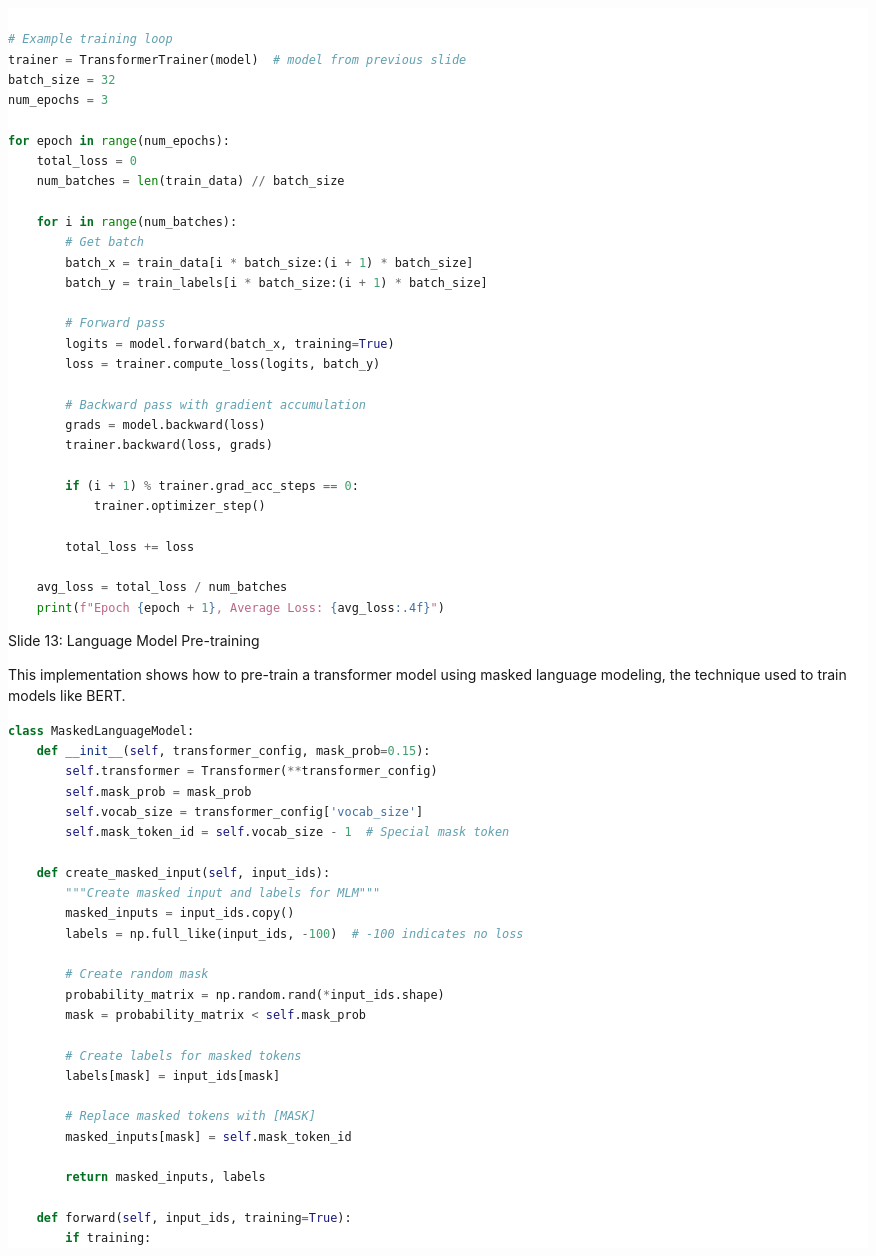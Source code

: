 ```python

# Example training loop
trainer = TransformerTrainer(model)  # model from previous slide
batch_size = 32
num_epochs = 3

for epoch in range(num_epochs):
    total_loss = 0
    num_batches = len(train_data) // batch_size
    
    for i in range(num_batches):
        # Get batch
        batch_x = train_data[i * batch_size:(i + 1) * batch_size]
        batch_y = train_labels[i * batch_size:(i + 1) * batch_size]
        
        # Forward pass
        logits = model.forward(batch_x, training=True)
        loss = trainer.compute_loss(logits, batch_y)
        
        # Backward pass with gradient accumulation
        grads = model.backward(loss)
        trainer.backward(loss, grads)
        
        if (i + 1) % trainer.grad_acc_steps == 0:
            trainer.optimizer_step()
        
        total_loss += loss
    
    avg_loss = total_loss / num_batches
    print(f"Epoch {epoch + 1}, Average Loss: {avg_loss:.4f}")
```

Slide 13: Language Model Pre-training

This implementation shows how to pre-train a transformer model using masked language modeling, the technique used to train models like BERT.

```python
class MaskedLanguageModel:
    def __init__(self, transformer_config, mask_prob=0.15):
        self.transformer = Transformer(**transformer_config)
        self.mask_prob = mask_prob
        self.vocab_size = transformer_config['vocab_size']
        self.mask_token_id = self.vocab_size - 1  # Special mask token
    
    def create_masked_input(self, input_ids):
        """Create masked input and labels for MLM"""
        masked_inputs = input_ids.copy()
        labels = np.full_like(input_ids, -100)  # -100 indicates no loss
        
        # Create random mask
        probability_matrix = np.random.rand(*input_ids.shape)
        mask = probability_matrix < self.mask_prob
        
        # Create labels for masked tokens
        labels[mask] = input_ids[mask]
        
        # Replace masked tokens with [MASK]
        masked_inputs[mask] = self.mask_token_id
        
        return masked_inputs, labels
    
    def forward(self, input_ids, training=True):
        if training:
```